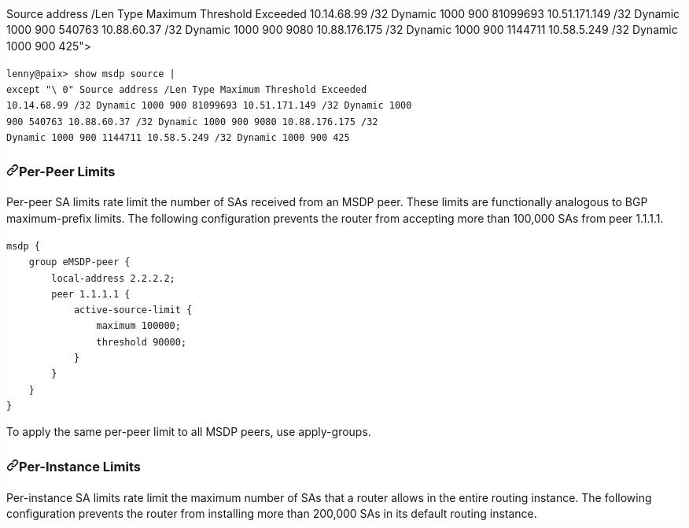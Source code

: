 Source address /Len Type Maximum Threshold Exceeded
10.14.68.99 /32 Dynamic 1000 900 81099693
10.51.171.149 /32 Dynamic 1000 900 540763
10.88.60.37 /32 Dynamic 1000 900 9080
10.88.176.175 /32 Dynamic 1000 900 1144711
10.58.5.249 /32 Dynamic 1000 900 425"><pre class="notranslate"><code>lenny@paix&gt; show msdp source | except "\ 0"
Source address /Len Type Maximum Threshold Exceeded
10.14.68.99 /32 Dynamic 1000 900 81099693
10.51.171.149 /32 Dynamic 1000 900 540763
10.88.60.37 /32 Dynamic 1000 900 9080
10.88.176.175 /32 Dynamic 1000 900 1144711
10.58.5.249 /32 Dynamic 1000 900 425
</code></pre></div>
<h3 dir="auto"><a id="user-content-per-peer-limits" class="anchor" aria-hidden="true" href="#per-peer-limits"><svg class="octicon octicon-link" viewBox="0 0 16 16" version="1.1" width="16" height="16" aria-hidden="true"><path fill-rule="evenodd" d="M7.775 3.275a.75.75 0 001.06 1.06l1.25-1.25a2 2 0 112.83 2.83l-2.5 2.5a2 2 0 01-2.83 0 .75.75 0 00-1.06 1.06 3.5 3.5 0 004.95 0l2.5-2.5a3.5 3.5 0 00-4.95-4.95l-1.25 1.25zm-4.69 9.64a2 2 0 010-2.83l2.5-2.5a2 2 0 012.83 0 .75.75 0 001.06-1.06 3.5 3.5 0 00-4.95 0l-2.5 2.5a3.5 3.5 0 004.95 4.95l1.25-1.25a.75.75 0 00-1.06-1.06l-1.25 1.25a2 2 0 01-2.83 0z"></path></svg></a>Per-Peer Limits</h3>
<p dir="auto">Per-peer SA limits rate limit the number of SAs received from an MSDP peer. These limits are functionally analogous to BGP maximum-prefix limits. The following configuration prevents the router from accepting more than 100,000 SAs from peer 1.1.1.1.</p>
<div class="snippet-clipboard-content notranslate position-relative overflow-auto" data-snippet-clipboard-copy-content="msdp {
    group eMSDP-peer {
        local-address 2.2.2.2;
        peer 1.1.1.1 {
            active-source-limit {
                maximum 100000;
                threshold 90000;
            }
        }
    }
}"><pre class="notranslate"><code>msdp {
    group eMSDP-peer {
        local-address 2.2.2.2;
        peer 1.1.1.1 {
            active-source-limit {
                maximum 100000;
                threshold 90000;
            }
        }
    }
}
</code></pre></div>
<p dir="auto">To apply the same per-peer limit to all MSDP peers, use apply-groups.</p>
<h3 dir="auto"><a id="user-content-per-instance-limits" class="anchor" aria-hidden="true" href="#per-instance-limits"><svg class="octicon octicon-link" viewBox="0 0 16 16" version="1.1" width="16" height="16" aria-hidden="true"><path fill-rule="evenodd" d="M7.775 3.275a.75.75 0 001.06 1.06l1.25-1.25a2 2 0 112.83 2.83l-2.5 2.5a2 2 0 01-2.83 0 .75.75 0 00-1.06 1.06 3.5 3.5 0 004.95 0l2.5-2.5a3.5 3.5 0 00-4.95-4.95l-1.25 1.25zm-4.69 9.64a2 2 0 010-2.83l2.5-2.5a2 2 0 012.83 0 .75.75 0 001.06-1.06 3.5 3.5 0 00-4.95 0l-2.5 2.5a3.5 3.5 0 004.95 4.95l1.25-1.25a.75.75 0 00-1.06-1.06l-1.25 1.25a2 2 0 01-2.83 0z"></path></svg></a>Per-Instance Limits</h3>
<p dir="auto">Per-instance SA limits rate limit the maximum number of SAs that a router allows in the entire routing instance. The following configuration prevents the router from installing more than 200,000 SAs in its default routing instance.</p>
<div class="snippet-clipboard-content notranslate position-relative overflow-auto" data-snippet-clipboard-copy-content="msdp {
	    active-source-limit {
            maximum 200000;
            threshold 190000;
	    }